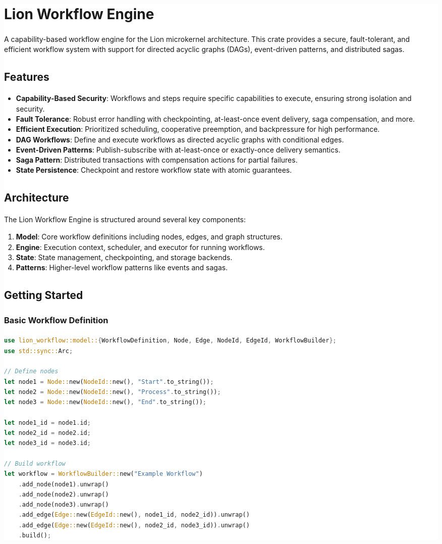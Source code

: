 # Lion Workflow Engine

A capability-based workflow engine for the Lion microkernel architecture. This crate provides a secure, fault-tolerant, and efficient workflow system with support for directed acyclic graphs (DAGs), event-driven patterns, and distributed sagas.

## Features

- **Capability-Based Security**: Workflows and steps require specific capabilities to execute, ensuring strong isolation and security.
- **Fault Tolerance**: Robust error handling with checkpointing, at-least-once event delivery, saga compensation, and more.
- **Efficient Execution**: Prioritized scheduling, cooperative preemption, and backpressure for high performance.
- **DAG Workflows**: Define and execute workflows as directed acyclic graphs with conditional edges.
- **Event-Driven Patterns**: Publish-subscribe with at-least-once or exactly-once delivery semantics.
- **Saga Pattern**: Distributed transactions with compensation actions for partial failures.
- **State Persistence**: Checkpoint and restore workflow state with atomic guarantees.

## Architecture

The Lion Workflow Engine is structured around several key components:

1. **Model**: Core workflow definitions including nodes, edges, and graph structures.
2. **Engine**: Execution context, scheduler, and executor for running workflows.
3. **State**: State management, checkpointing, and storage backends.
4. **Patterns**: Higher-level workflow patterns like events and sagas.

## Getting Started

### Basic Workflow Definition

```rust
use lion_workflow::model::{WorkflowDefinition, Node, Edge, NodeId, EdgeId, WorkflowBuilder};
use std::sync::Arc;

// Define nodes
let node1 = Node::new(NodeId::new(), "Start".to_string());
let node2 = Node::new(NodeId::new(), "Process".to_string());
let node3 = Node::new(NodeId::new(), "End".to_string());

let node1_id = node1.id;
let node2_id = node2.id;
let node3_id = node3.id;

// Build workflow
let workflow = WorkflowBuilder::new("Example Workflow")
    .add_node(node1).unwrap()
    .add_node(node2).unwrap()
    .add_node(node3).unwrap()
    .add_edge(Edge::new(EdgeId::new(), node1_id, node2_id)).unwrap()
    .add_edge(Edge::new(EdgeId::new(), node2_id, node3_id)).unwrap()
    .build();
```
